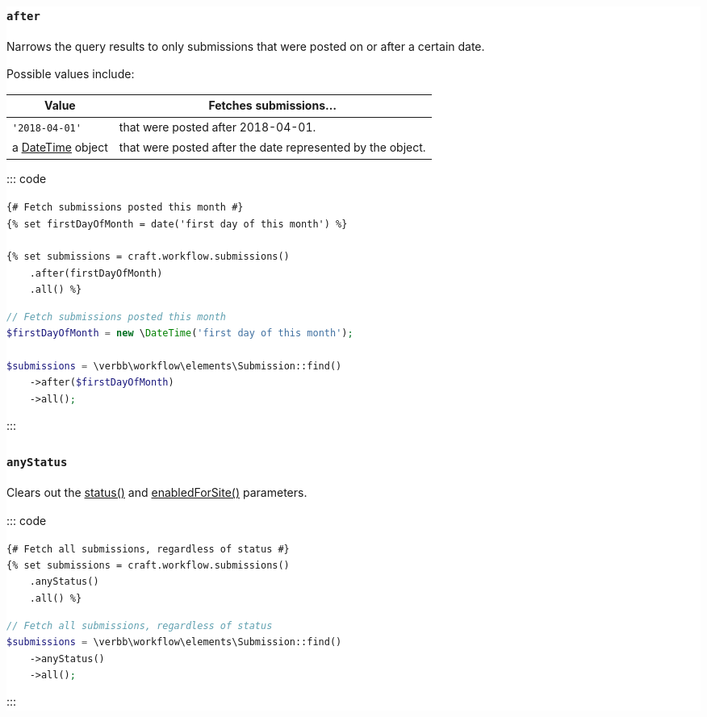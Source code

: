 

### `after`
Narrows the query results to only submissions that were posted on or after a certain date.

Possible values include:

| Value | Fetches submissions…
| - | -
| `'2018-04-01'` | that were posted after 2018-04-01.
| a [DateTime](http://php.net/class.datetime) object | that were posted after the date represented by the object.

::: code
```twig Twig
{# Fetch submissions posted this month #}
{% set firstDayOfMonth = date('first day of this month') %}

{% set submissions = craft.workflow.submissions()
    .after(firstDayOfMonth)
    .all() %}
```

```php PHP
// Fetch submissions posted this month
$firstDayOfMonth = new \DateTime('first day of this month');

$submissions = \verbb\workflow\elements\Submission::find()
    ->after($firstDayOfMonth)
    ->all();
```
:::



### `anyStatus`

Clears out the [status()](https://docs.craftcms.com/api/v4/craft-elements-db-elementquery.html#method-status) and [enabledForSite()](https://docs.craftcms.com/api/v4/craft-elements-db-elementquery.html#method-enabledforsite) parameters.

::: code
```twig Twig
{# Fetch all submissions, regardless of status #}
{% set submissions = craft.workflow.submissions()
    .anyStatus()
    .all() %}
```

```php PHP
// Fetch all submissions, regardless of status
$submissions = \verbb\workflow\elements\Submission::find()
    ->anyStatus()
    ->all();
```
:::
